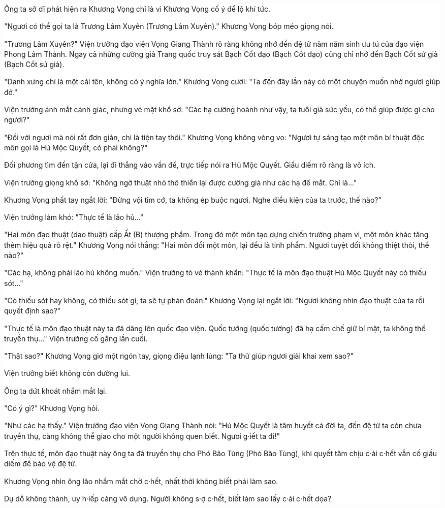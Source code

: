 Ông ta sở dĩ phát hiện ra Khương Vọng chỉ là vì Khương Vọng cố ý để lộ khí tức.

"Ngươi có thể gọi ta là Trương Lâm Xuyên (Trương Lâm Xuyên)." Khương Vọng bóp méo giọng nói.

"Trương Lâm Xuyên?" Viện trưởng đạo viện Vọng Giang Thành rõ ràng không nhớ đến đệ tử năm năm sinh ưu tú của đạo viện Phong Lâm Thành. Ngay cả những cường giả Trang quốc truy sát Bạch Cốt đạo (Bạch Cốt đạo) cũng chỉ nhớ đến Bạch Cốt sứ giả (Bạch Cốt sứ giả).

"Danh xưng chỉ là một cái tên, không có ý nghĩa lớn." Khương Vọng cười: "Ta đến đây lần này có một chuyện muốn nhờ ngươi giúp đỡ."

Viện trưởng ánh mắt cảnh giác, nhưng vẻ mặt khổ sở: "Các hạ cường hoành như vậy, ta tuổi già sức yếu, có thể giúp được gì cho ngươi?"

"Đối với ngươi mà nói rất đơn giản, chỉ là tiện tay thôi." Khương Vọng không vòng vo: "Ngươi tự sáng tạo một môn bí thuật độc môn gọi là Hủ Mộc Quyết, có phải không?"

Đối phương tìm đến tận cửa, lại đi thẳng vào vấn đề, trực tiếp nói ra Hủ Mộc Quyết. Giấu diếm rõ ràng là vô ích.

Viện trưởng giọng khổ sở: "Không ngờ thuật nhỏ thô thiển lại được cường giả như các hạ để mắt. Chỉ là..."

Khương Vọng phất tay ngắt lời: "Đừng vội tìm cớ, ta không ép buộc ngươi. Nghe điều kiện của ta trước, thế nào?"

Viện trưởng làm khó: "Thực tế là lão hủ..."

"Hai môn đạo thuật (dao thuật) cấp Ất (B) thượng phẩm. Trong đó một môn tạo dựng chiến trường phạm vi, một môn khác tăng thêm hiệu quả rõ rệt." Khương Vọng nói thẳng: "Hai môn đổi một môn, lại đều là tinh phẩm. Ngươi tuyệt đối không thiệt thòi, thế nào?"

"Các hạ, không phải lão hủ không muốn." Viện trưởng tỏ vẻ thành khẩn: "Thực tế là môn đạo thuật Hủ Mộc Quyết này có thiếu sót..."

"Có thiếu sót hay không, có thiếu sót gì, ta sẽ tự phán đoán." Khương Vọng lại ngắt lời: "Ngươi không nhìn đạo thuật của ta rồi quyết định sao?"

"Thực tế là môn đạo thuật này ta đã dâng lên quốc đạo viện. Quốc tướng (quốc tướng) đã hạ cấm chế giữ bí mật, ta không thể truyền thụ..." Viện trưởng cố gắng lần cuối.

"Thật sao?" Khương Vọng giơ một ngón tay, giọng điệu lạnh lùng: "Ta thử giúp ngươi giải khai xem sao?"

Viện trưởng biết không còn đường lui.

Ông ta dứt khoát nhắm mắt lại.

"Có ý gì?" Khương Vọng hỏi.

"Như các hạ thấy." Viện trưởng đạo viện Vọng Giang Thành nói: "Hủ Mộc Quyết là tâm huyết cả đời ta, đến đệ tử ta còn chưa truyền thụ, càng không thể giao cho một người không quen biết. Ngươi g·iết ta đi!"

Trên thực tế, môn đạo thuật này ông ta đã truyền thụ cho Phó Bão Tùng (Phó Bão Tùng), khi quyết tâm chịu c·ái c·hết vẫn cố giấu diếm để bảo vệ đệ tử.

Khương Vọng nhìn ông lão nhắm mắt chờ c·hết, nhất thời không biết phải làm sao.

Dụ dỗ không thành, uy h·iếp càng vô dụng. Người không s·ợ c·hết, biết làm sao lấy c·ái c·hết dọa?
